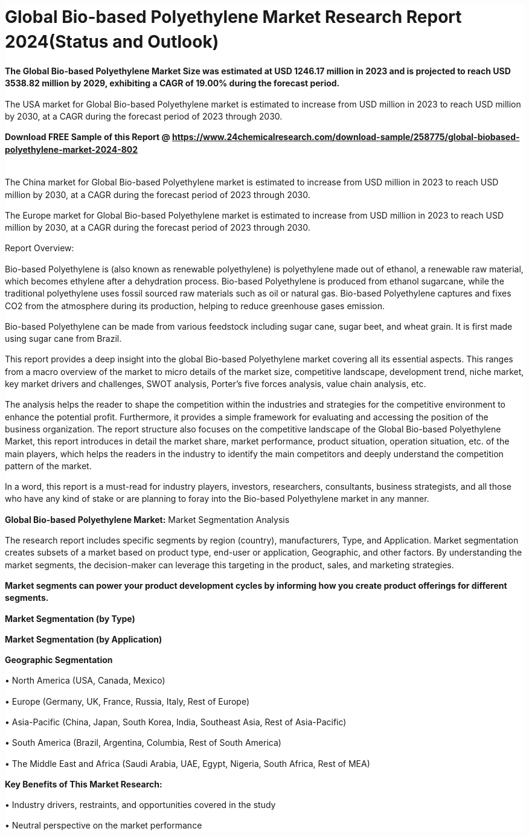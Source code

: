 <h1>Global Bio-based Polyethylene Market Research Report 2024(Status and Outlook)</h1><p><strong>The Global Bio-based Polyethylene Market Size was estimated at USD 1246.17 million in 2023 and is projected to reach USD 3538.82 million by 2029, exhibiting a CAGR of 19.00% during the forecast period.</strong></p><p>
</p><p>The USA market for Global Bio-based Polyethylene market is estimated to increase from USD million in 2023 to reach USD million by 2030, at a CAGR during the forecast period of 2023 through 2030.</p><div><b>Download FREE Sample of this Report @ 
            <a href="https://www.24chemicalresearch.com/download-sample/258775/global-biobased-polyethylene-market-2024-802">
            https://www.24chemicalresearch.com/download-sample/258775/global-biobased-polyethylene-market-2024-802</a></b></div><br><p>
</p><p>The China market for Global Bio-based Polyethylene market is estimated to increase from USD million in 2023 to reach USD million by 2030, at a CAGR during the forecast period of 2023 through 2030.</p><p>
</p><p>The Europe market for Global Bio-based Polyethylene market is estimated to increase from USD million in 2023 to reach USD million by 2030, at a CAGR during the forecast period of 2023 through 2030.</p><p>
</p><p>Report Overview:</p><p>
</p><p>Bio-based Polyethylene is (also known as renewable polyethylene) is polyethylene made out of ethanol, a renewable raw material, which becomes ethylene after a dehydration process. Bio-based Polyethylene is produced from ethanol sugarcane, while the traditional polyethylene uses fossil sourced raw materials such as oil or natural gas. Bio-based Polyethylene captures and fixes CO2 from the atmosphere during its production, helping to reduce greenhouse gases emission.</p><p>
Bio-based Polyethylene can be made from various feedstock including sugar cane, sugar beet, and wheat grain. It is first made using sugar cane from Brazil.</p><p>
This report provides a deep insight into the global Bio-based Polyethylene market covering all its essential aspects. This ranges from a macro overview of the market to micro details of the market size, competitive landscape, development trend, niche market, key market drivers and challenges, SWOT analysis, Porter’s five forces analysis, value chain analysis, etc.</p><p>
The analysis helps the reader to shape the competition within the industries and strategies for the competitive environment to enhance the potential profit. Furthermore, it provides a simple framework for evaluating and accessing the position of the business organization. The report structure also focuses on the competitive landscape of the Global Bio-based Polyethylene Market, this report introduces in detail the market share, market performance, product situation, operation situation, etc. of the main players, which helps the readers in the industry to identify the main competitors and deeply understand the competition pattern of the market.</p><p>
In a word, this report is a must-read for industry players, investors, researchers, consultants, business strategists, and all those who have any kind of stake or are planning to foray into the Bio-based Polyethylene market in any manner.</p><p>
<strong>Global Bio-based Polyethylene Market:</strong> Market Segmentation Analysis</p><p>
The research report includes specific segments by region (country), manufacturers, Type, and Application. Market segmentation creates subsets of a market based on product type, end-user or application, Geographic, and other factors. By understanding the market segments, the decision-maker can leverage this targeting in the product, sales, and marketing strategies.</p><p>
</p><p><strong>Market segments can power your product development cycles by informing how you create product offerings for different segments.</strong></p><p>
</p><p>
</p><p></p><p>
<strong>Market Segmentation (by Type)</strong></p><p>
</p><p>
</p><p></p><p>
<strong>Market Segmentation (by Application)</strong></p><p>
</p><p>
</p><p></p><p>
<strong>Geographic Segmentation</strong></p><p>
• North America (USA, Canada, Mexico)</p><p>
• Europe (Germany, UK, France, Russia, Italy, Rest of Europe)</p><p>
• Asia-Pacific (China, Japan, South Korea, India, Southeast Asia, Rest of Asia-Pacific)</p><p>
• South America (Brazil, Argentina, Columbia, Rest of South America)</p><p>
• The Middle East and Africa (Saudi Arabia, UAE, Egypt, Nigeria, South Africa, Rest of MEA)</p><p>
</p><p>
<strong>Key Benefits of This Market Research:</strong></p><p>
• Industry drivers, restraints, and opportunities covered in the study</p><p>
• Neutral perspective on the market performance</p><p>